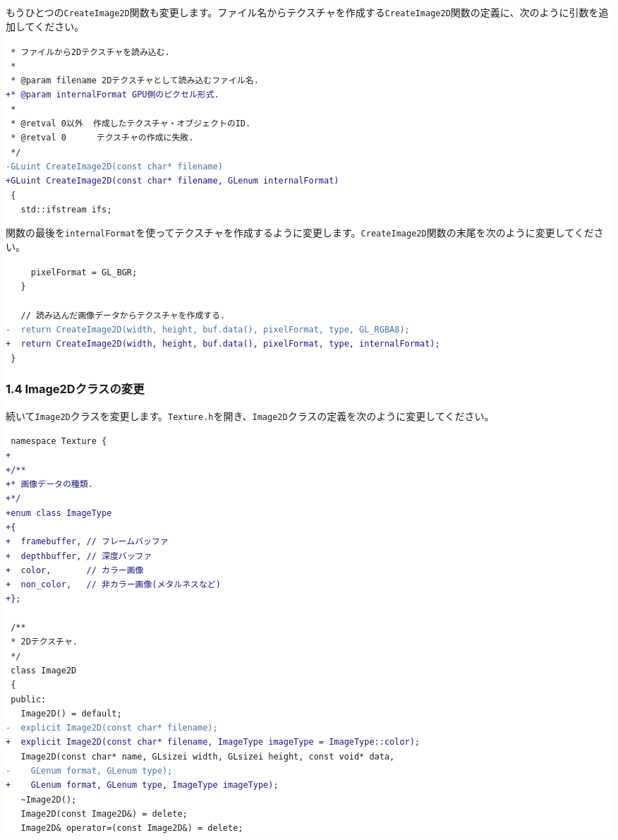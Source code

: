 ```diff
```

もうひとつの`CreateImage2D`関数も変更します。ファイル名からテクスチャを作成する`CreateImage2D`関数の定義に、次のように引数を追加してください。

```diff
 * ファイルから2Dテクスチャを読み込む.
 *
 * @param filename 2Dテクスチャとして読み込むファイル名.
+* @param internalFormat GPU側のピクセル形式.
 *
 * @retval 0以外  作成したテクスチャ・オブジェクトのID.
 * @retval 0      テクスチャの作成に失敗.
 */
-GLuint CreateImage2D(const char* filename)
+GLuint CreateImage2D(const char* filename, GLenum internalFormat)
 {
   std::ifstream ifs;
```

関数の最後を`internalFormat`を使ってテクスチャを作成するように変更します。`CreateImage2D`関数の末尾を次のように変更してください。

```diff
     pixelFormat = GL_BGR;
   }

   // 読み込んだ画像データからテクスチャを作成する.
-  return CreateImage2D(width, height, buf.data(), pixelFormat, type, GL_RGBA8);
+  return CreateImage2D(width, height, buf.data(), pixelFormat, type, internalFormat);
 }
```

### 1.4 Image2Dクラスの変更

続いて`Image2D`クラスを変更します。`Texture.h`を開き、`Image2D`クラスの定義を次のように変更してください。

```diff
 namespace Texture {
+
+/**
+* 画像データの種類.
+*/
+enum class ImageType
+{
+  framebuffer, // フレームバッファ
+  depthbuffer, // 深度バッファ
+  color,       // カラー画像
+  non_color,   // 非カラー画像(メタルネスなど)
+};

 /**
 * 2Dテクスチャ.
 */
 class Image2D
 {
 public:
   Image2D() = default;
-  explicit Image2D(const char* filename);
+  explicit Image2D(const char* filename, ImageType imageType = ImageType::color);
   Image2D(const char* name, GLsizei width, GLsizei height, const void* data,
-    GLenum format, GLenum type);
+    GLenum format, GLenum type, ImageType imageType);
   ~Image2D();
   Image2D(const Image2D&) = delete;
   Image2D& operator=(const Image2D&) = delete;
```
